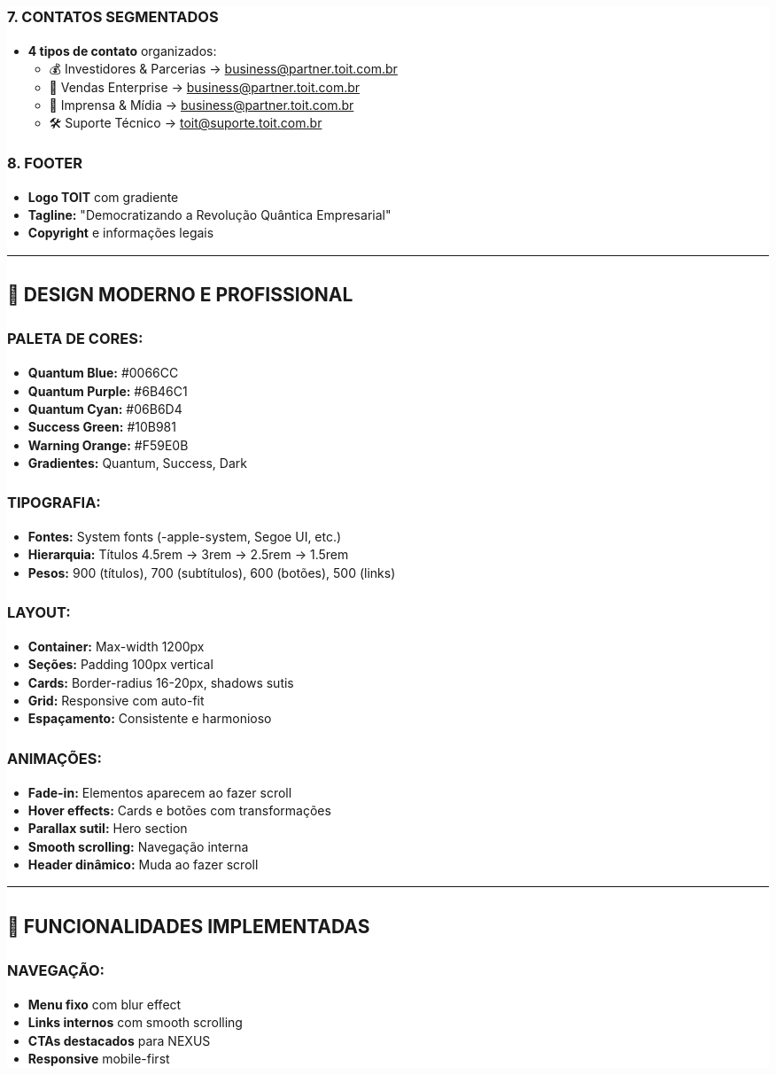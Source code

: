 ### **7. CONTATOS SEGMENTADOS**
- **4 tipos de contato** organizados:
  - 💰 Investidores & Parcerias → business@partner.toit.com.br
  - 🎯 Vendas Enterprise → business@partner.toit.com.br
  - 📰 Imprensa & Mídia → business@partner.toit.com.br
  - 🛠️ Suporte Técnico → toit@suporte.toit.com.br

### **8. FOOTER**
- **Logo TOIT** com gradiente
- **Tagline:** "Democratizando a Revolução Quântica Empresarial"
- **Copyright** e informações legais

---

## 🎨 **DESIGN MODERNO E PROFISSIONAL**

### **PALETA DE CORES:**
- **Quantum Blue:** #0066CC
- **Quantum Purple:** #6B46C1
- **Quantum Cyan:** #06B6D4
- **Success Green:** #10B981
- **Warning Orange:** #F59E0B
- **Gradientes:** Quantum, Success, Dark

### **TIPOGRAFIA:**
- **Fontes:** System fonts (-apple-system, Segoe UI, etc.)
- **Hierarquia:** Títulos 4.5rem → 3rem → 2.5rem → 1.5rem
- **Pesos:** 900 (títulos), 700 (subtítulos), 600 (botões), 500 (links)

### **LAYOUT:**
- **Container:** Max-width 1200px
- **Seções:** Padding 100px vertical
- **Cards:** Border-radius 16-20px, shadows sutis
- **Grid:** Responsive com auto-fit
- **Espaçamento:** Consistente e harmonioso

### **ANIMAÇÕES:**
- **Fade-in:** Elementos aparecem ao fazer scroll
- **Hover effects:** Cards e botões com transformações
- **Parallax sutil:** Hero section
- **Smooth scrolling:** Navegação interna
- **Header dinâmico:** Muda ao fazer scroll

---

## 🚀 **FUNCIONALIDADES IMPLEMENTADAS**

### **NAVEGAÇÃO:**
- **Menu fixo** com blur effect
- **Links internos** com smooth scrolling
- **CTAs destacados** para NEXUS
- **Responsive** mobile-first
